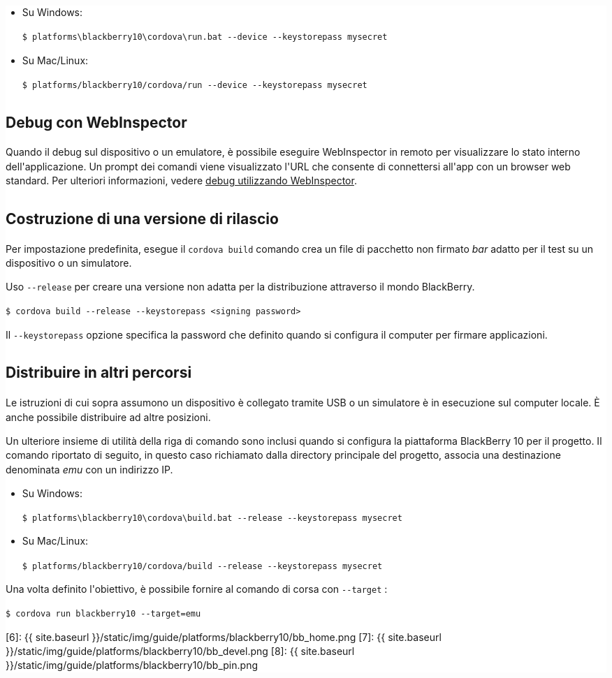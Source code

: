 *   Su Windows:
    
        $ platforms\blackberry10\cordova\run.bat --device --keystorepass mysecret
        

*   Su Mac/Linux:
    
        $ platforms/blackberry10/cordova/run --device --keystorepass mysecret
        

## Debug con WebInspector

Quando il debug sul dispositivo o un emulatore, è possibile eseguire WebInspector in remoto per visualizzare lo stato interno dell'applicazione. Un prompt dei comandi viene visualizzato l'URL che consente di connettersi all'app con un browser web standard. Per ulteriori informazioni, vedere [debug utilizzando WebInspector][9].

 [9]: http://developer.blackberry.com/html5/documentation/web_inspector_overview_1553586_11.html

## Costruzione di una versione di rilascio

Per impostazione predefinita, esegue il `cordova build` comando crea un file di pacchetto non firmato *bar* adatto per il test su un dispositivo o un simulatore.

Uso `--release` per creare una versione non adatta per la distribuzione attraverso il mondo BlackBerry.

    $ cordova build --release --keystorepass <signing password>
    

Il `--keystorepass` opzione specifica la password che definito quando si configura il computer per firmare applicazioni.

## Distribuire in altri percorsi

Le istruzioni di cui sopra assumono un dispositivo è collegato tramite USB o un simulatore è in esecuzione sul computer locale. È anche possibile distribuire ad altre posizioni.

Un ulteriore insieme di utilità della riga di comando sono inclusi quando si configura la piattaforma BlackBerry 10 per il progetto. Il comando riportato di seguito, in questo caso richiamato dalla directory principale del progetto, associa una destinazione denominata *emu* con un indirizzo IP.

*   Su Windows:
    
        $ platforms\blackberry10\cordova\build.bat --release --keystorepass mysecret
        

*   Su Mac/Linux:
    
        $ platforms/blackberry10/cordova/build --release --keystorepass mysecret
        

Una volta definito l'obiettivo, è possibile fornire al comando di corsa con `--target` :

    $ cordova run blackberry10 --target=emu


 [1]: http://ark.intel.com/products/virtualizationtechnology
 [2]: http://developer.blackberry.com/devzone/develop/simulator/simulator_systemrequirements.html
 [3]: https://developer.blackberry.com/html5/download/
 [4]: http://developer.blackberry.com/native/download/
 [5]: http://developer.blackberry.com/devzone/develop/simulator/blackberry_10_simulator_start.html
 [6]: {{ site.baseurl }}/static/img/guide/platforms/blackberry10/bb_home.png
 [7]: {{ site.baseurl }}/static/img/guide/platforms/blackberry10/bb_devel.png
 [8]: {{ site.baseurl }}/static/img/guide/platforms/blackberry10/bb_pin.png
